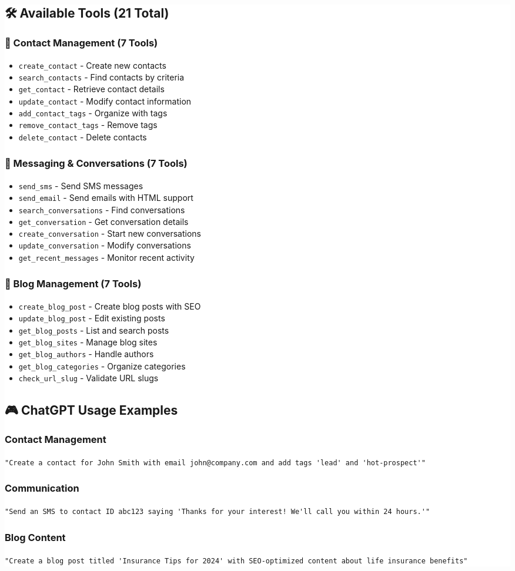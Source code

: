 ## 🛠️ Available Tools (21 Total)

### 🎯 Contact Management (7 Tools)
- `create_contact` - Create new contacts
- `search_contacts` - Find contacts by criteria
- `get_contact` - Retrieve contact details  
- `update_contact` - Modify contact information
- `add_contact_tags` - Organize with tags
- `remove_contact_tags` - Remove tags
- `delete_contact` - Delete contacts

### 💬 Messaging & Conversations (7 Tools)
- `send_sms` - Send SMS messages
- `send_email` - Send emails with HTML support
- `search_conversations` - Find conversations
- `get_conversation` - Get conversation details
- `create_conversation` - Start new conversations
- `update_conversation` - Modify conversations
- `get_recent_messages` - Monitor recent activity

### 📝 Blog Management (7 Tools)
- `create_blog_post` - Create blog posts with SEO
- `update_blog_post` - Edit existing posts
- `get_blog_posts` - List and search posts
- `get_blog_sites` - Manage blog sites
- `get_blog_authors` - Handle authors
- `get_blog_categories` - Organize categories
- `check_url_slug` - Validate URL slugs

## 🎮 ChatGPT Usage Examples

### Contact Management
```
"Create a contact for John Smith with email john@company.com and add tags 'lead' and 'hot-prospect'"
```

### Communication  
```
"Send an SMS to contact ID abc123 saying 'Thanks for your interest! We'll call you within 24 hours.'"
```

### Blog Content
```
"Create a blog post titled 'Insurance Tips for 2024' with SEO-optimized content about life insurance benefits"
```
